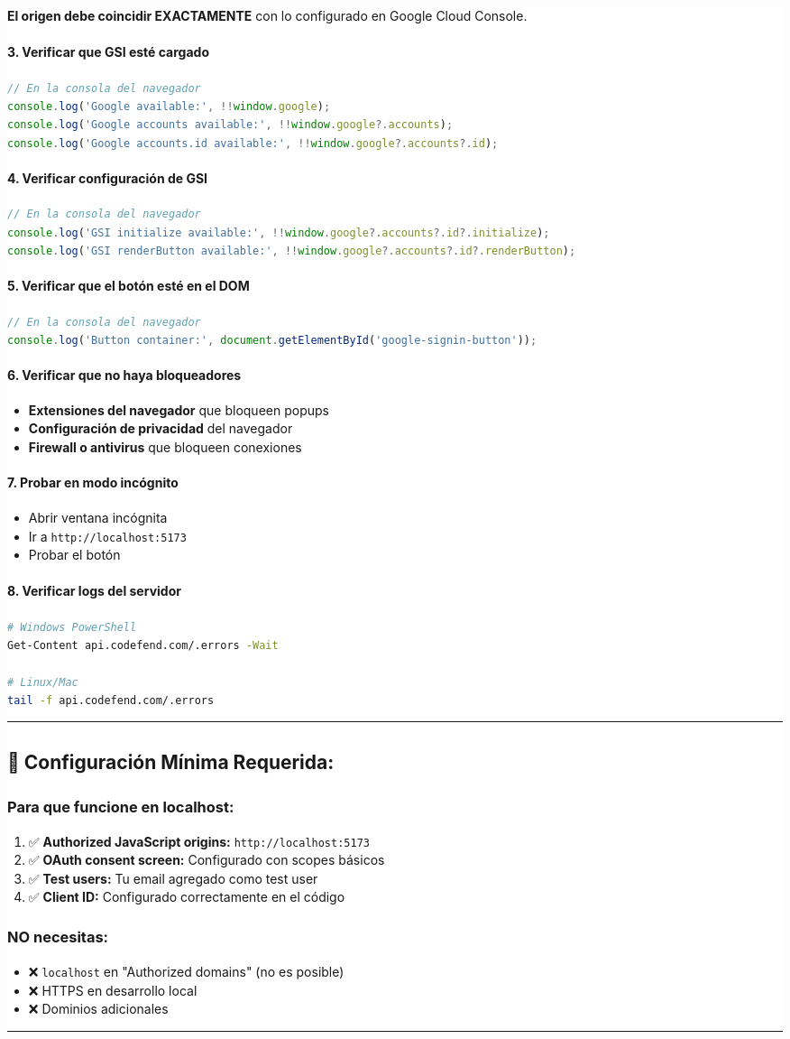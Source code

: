 **El origen debe coincidir EXACTAMENTE** con lo configurado en Google Cloud Console.

#### **3. Verificar que GSI esté cargado**
```javascript
// En la consola del navegador
console.log('Google available:', !!window.google);
console.log('Google accounts available:', !!window.google?.accounts);
console.log('Google accounts.id available:', !!window.google?.accounts?.id);
```

#### **4. Verificar configuración de GSI**
```javascript
// En la consola del navegador
console.log('GSI initialize available:', !!window.google?.accounts?.id?.initialize);
console.log('GSI renderButton available:', !!window.google?.accounts?.id?.renderButton);
```

#### **5. Verificar que el botón esté en el DOM**
```javascript
// En la consola del navegador
console.log('Button container:', document.getElementById('google-signin-button'));
```

#### **6. Verificar que no haya bloqueadores**
- **Extensiones del navegador** que bloqueen popups
- **Configuración de privacidad** del navegador
- **Firewall o antivirus** que bloqueen conexiones

#### **7. Probar en modo incógnito**
- Abrir ventana incógnita
- Ir a `http://localhost:5173`
- Probar el botón

#### **8. Verificar logs del servidor**
```bash
# Windows PowerShell
Get-Content api.codefend.com/.errors -Wait

# Linux/Mac
tail -f api.codefend.com/.errors
```

---

## 🔧 **Configuración Mínima Requerida:**

### **Para que funcione en localhost:**
1. ✅ **Authorized JavaScript origins:** `http://localhost:5173`
2. ✅ **OAuth consent screen:** Configurado con scopes básicos
3. ✅ **Test users:** Tu email agregado como test user
4. ✅ **Client ID:** Configurado correctamente en el código

### **NO necesitas:**
- ❌ `localhost` en "Authorized domains" (no es posible)
- ❌ HTTPS en desarrollo local
- ❌ Dominios adicionales

---